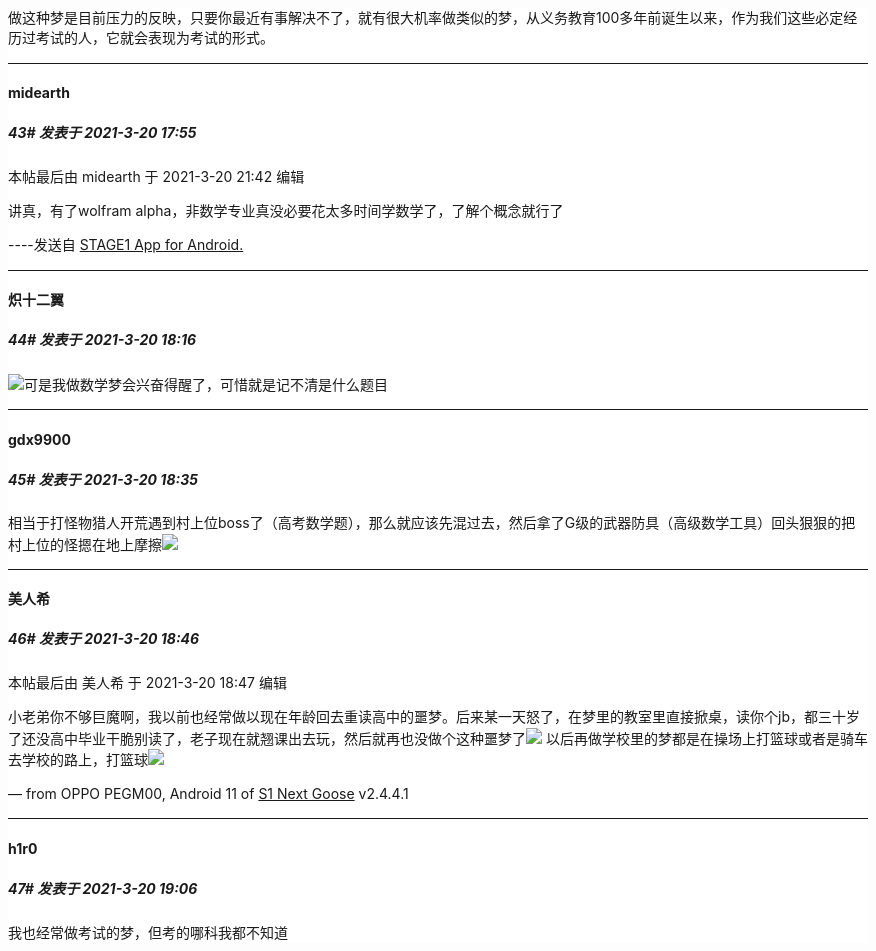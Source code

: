 
做这种梦是目前压力的反映，只要你最近有事解决不了，就有很大机率做类似的梦，从义务教育100多年前诞生以来，作为我们这些必定经历过考试的人，它就会表现为考试的形式。


-----

####  midearth  
##### 43#       发表于 2021-3-20 17:55


 本帖最后由 midearth 于 2021-3-20 21:42 编辑 

讲真，有了wolfram alpha，非数学专业真没必要花太多时间学数学了，了解个概念就行了


----发送自 [STAGE1 App for Android.](http://stage1.5j4m.com/?1.37)


-----

####  炽十二翼  
##### 44#       发表于 2021-3-20 18:16


<img src="https://static.saraba1st.com/image/smiley/face2017/066.png" referrerpolicy="no-referrer">可是我做数学梦会兴奋得醒了，可惜就是记不清是什么题目


-----

####  gdx9900  
##### 45#       发表于 2021-3-20 18:35


相当于打怪物猎人开荒遇到村上位boss了（高考数学题），那么就应该先混过去，然后拿了G级的武器防具（高级数学工具）回头狠狠的把村上位的怪摁在地上摩擦<img src="https://static.saraba1st.com/image/smiley/face2017/152.png" referrerpolicy="no-referrer">


-----

####  美人希  
##### 46#       发表于 2021-3-20 18:46


 本帖最后由 美人希 于 2021-3-20 18:47 编辑 

小老弟你不够巨魔啊，我以前也经常做以现在年龄回去重读高中的噩梦。后来某一天怒了，在梦里的教室里直接掀桌，读你个jb，都三十岁了还没高中毕业干脆别读了，老子现在就翘课出去玩，然后就再也没做个这种噩梦了<img src="https://static.saraba1st.com/image/smiley/face2017/037.png" referrerpolicy="no-referrer">
以后再做学校里的梦都是在操场上打篮球或者是骑车去学校的路上，打篮球<img src="https://static.saraba1st.com/image/smiley/face2017/065.png" referrerpolicy="no-referrer">

— from OPPO PEGM00, Android 11 of [S1 Next Goose](https://pan.baidu.com/s/1mi43uRm) v2.4.4.1


-----

####  h1r0  
##### 47#       发表于 2021-3-20 19:06


我也经常做考试的梦，但考的哪科我都不知道

